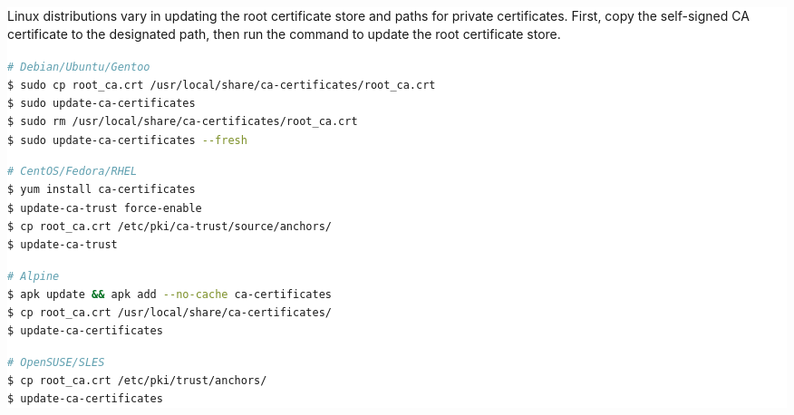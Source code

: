 Linux distributions vary in updating the root certificate store and paths for private certificates. First, copy the
self-signed CA certificate to the designated path, then run the command to update the root certificate store.

<Tabs>
  <TabItem value="Debian/Ubuntu/Gentoo">

  ```bash
  # Debian/Ubuntu/Gentoo
  $ sudo cp root_ca.crt /usr/local/share/ca-certificates/root_ca.crt
  $ sudo update-ca-certificates
  $ sudo rm /usr/local/share/ca-certificates/root_ca.crt
  $ sudo update-ca-certificates --fresh
  ```

  </TabItem>
  <TabItem value="CentOS/Fedora/RHEL">

  ```bash
  # CentOS/Fedora/RHEL
  $ yum install ca-certificates
  $ update-ca-trust force-enable
  $ cp root_ca.crt /etc/pki/ca-trust/source/anchors/
  $ update-ca-trust
  ```

  </TabItem>
  <TabItem value="Alpine">

  ```bash
  # Alpine
  $ apk update && apk add --no-cache ca-certificates
  $ cp root_ca.crt /usr/local/share/ca-certificates/
  $ update-ca-certificates
  ```

  </TabItem>
  <TabItem value="OpenSUSE/SLES">

  ```bash
  # OpenSUSE/SLES
  $ cp root_ca.crt /etc/pki/trust/anchors/
  $ update-ca-certificates
  ```

  </TabItem>
</Tabs>
